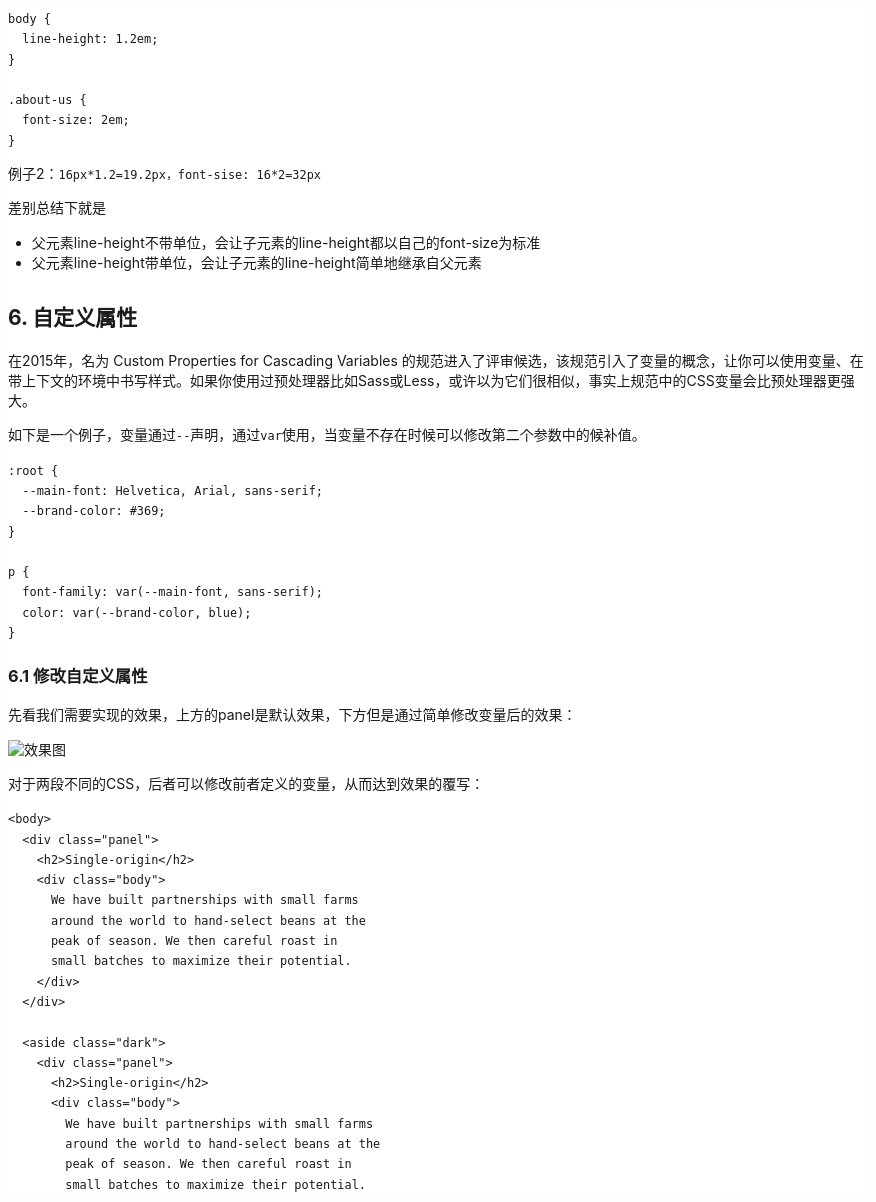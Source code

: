 
```
body {
  line-height: 1.2em;             
}

.about-us {
  font-size: 2em;                 
}
```

例子2：`16px*1.2=19.2px，font-sise: 16*2=32px`

差别总结下就是

- 父元素line-height不带单位，会让子元素的line-height都以自己的font-size为标准
- 父元素line-height带单位，会让子元素的line-height简单地继承自父元素



## 6. 自定义属性

在2015年，名为 Custom Properties for Cascading Variables 的规范进入了评审候选，该规范引入了变量的概念，让你可以使用变量、在带上下文的环境中书写样式。如果你使用过预处理器比如Sass或Less，或许以为它们很相似，事实上规范中的CSS变量会比预处理器更强大。

如下是一个例子，变量通过`--`声明，通过`var`使用，当变量不存在时候可以修改第二个参数中的候补值。


```
:root {
  --main-font: Helvetica, Arial, sans-serif;
  --brand-color: #369;
}

p {
  font-family: var(--main-font, sans-serif);         
  color: var(--brand-color, blue);               
}
```

### 6.1 修改自定义属性

先看我们需要实现的效果，上方的panel是默认效果，下方但是通过简单修改变量后的效果：


![效果图](https://blog-1258030304.cos.ap-guangzhou.myqcloud.com/books/css-in-depth/css-var.jpg)

对于两段不同的CSS，后者可以修改前者定义的变量，从而达到效果的覆写：


```
<body>
  <div class="panel">                               
    <h2>Single-origin</h2>
    <div class="body">
      We have built partnerships with small farms
      around the world to hand-select beans at the
      peak of season. We then careful roast in
      small batches to maximize their potential.
    </div>
  </div>

  <aside class="dark">                              
    <div class="panel">                             
      <h2>Single-origin</h2>
      <div class="body">
        We have built partnerships with small farms
        around the world to hand-select beans at the
        peak of season. We then careful roast in
        small batches to maximize their potential.
```